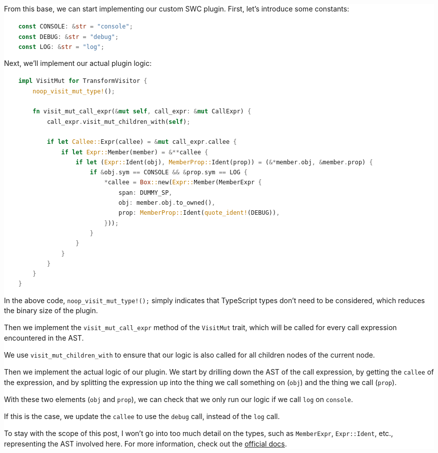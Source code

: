 From this base, we can start implementing our custom SWC plugin. First, let’s introduce some constants:

```rust
    const CONSOLE: &str = "console";
    const DEBUG: &str = "debug";
    const LOG: &str = "log";
```

Next, we’ll implement our actual plugin logic:

```rust
    impl VisitMut for TransformVisitor {
        noop_visit_mut_type!();
    
        fn visit_mut_call_expr(&mut self, call_expr: &mut CallExpr) {
            call_expr.visit_mut_children_with(self);
    
            if let Callee::Expr(callee) = &mut call_expr.callee {
                if let Expr::Member(member) = &**callee {
                    if let (Expr::Ident(obj), MemberProp::Ident(prop)) = (&*member.obj, &member.prop) {
                        if &obj.sym == CONSOLE && &prop.sym == LOG {
                            *callee = Box::new(Expr::Member(MemberExpr {
                                span: DUMMY_SP,
                                obj: member.obj.to_owned(),
                                prop: MemberProp::Ident(quote_ident!(DEBUG)),
                            }));
                        }
                    }
                }
            }
        }
    }
```

In the above code, `noop_visit_mut_type!();` simply indicates that TypeScript types don’t need to be considered, which reduces the binary size of the plugin.

Then we implement the `visit_mut_call_expr` method of the `VisitMut` trait, which will be called for every call expression encountered in the AST.

We use `visit_mut_children_with` to ensure that our logic is also called for all children nodes of the current node.

Then we implement the actual logic of our plugin. We start by drilling down the AST of the call expression, by getting the `callee` of the expression, and by splitting the expression up into the thing we call something on (`obj`) and the thing we call (`prop`).

With these two elements (`obj` and `prop`), we can check that we only run our logic if we call `log` on `console`.

If this is the case, we update the `callee` to use the `debug` call, instead of the `log` call.

To stay with the scope of this post, I won’t go into too much detail on the types, such as `MemberExpr`, `Expr::Ident`, etc., representing the AST involved here. For more information, check out the [official docs](https://rustdoc.swc.rs/swc_ecma_ast/struct.CallExpr.html).
